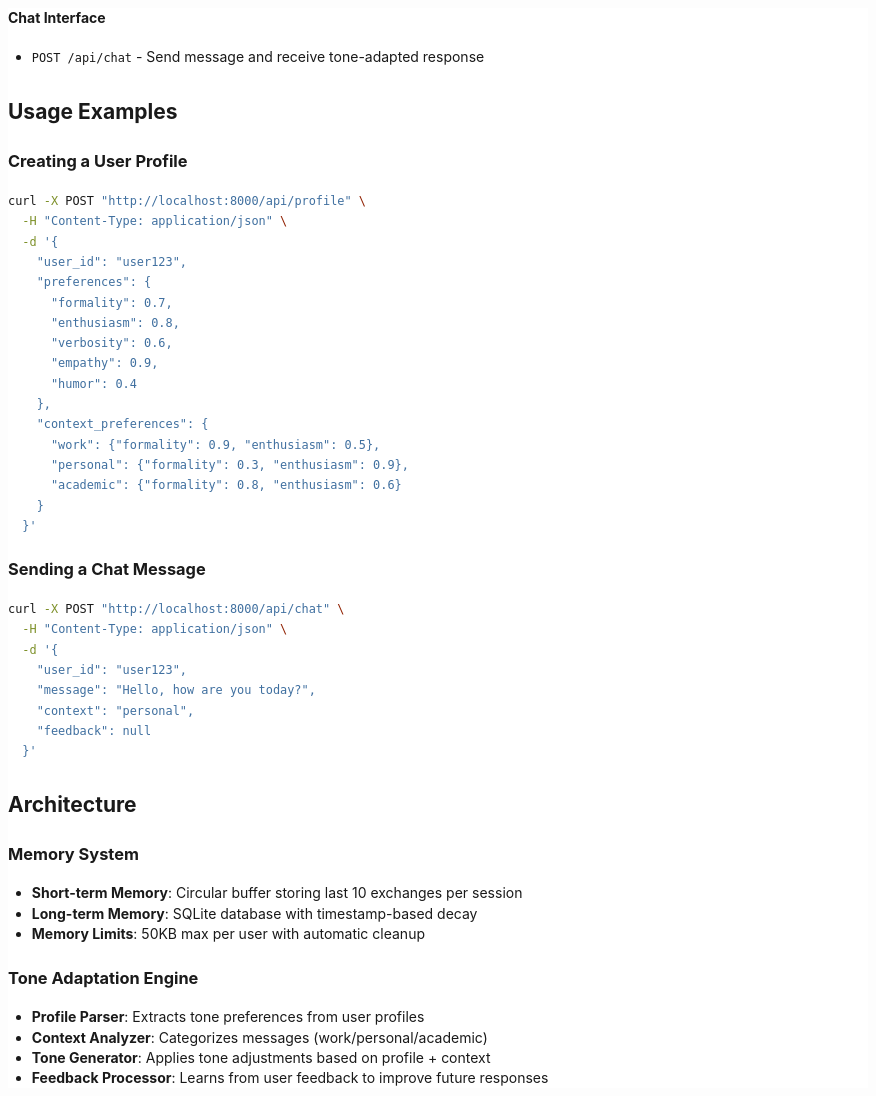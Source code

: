 #### Chat Interface
- `POST /api/chat` - Send message and receive tone-adapted response

## Usage Examples

### Creating a User Profile
```bash
curl -X POST "http://localhost:8000/api/profile" \
  -H "Content-Type: application/json" \
  -d '{
    "user_id": "user123",
    "preferences": {
      "formality": 0.7,
      "enthusiasm": 0.8,
      "verbosity": 0.6,
      "empathy": 0.9,
      "humor": 0.4
    },
    "context_preferences": {
      "work": {"formality": 0.9, "enthusiasm": 0.5},
      "personal": {"formality": 0.3, "enthusiasm": 0.9},
      "academic": {"formality": 0.8, "enthusiasm": 0.6}
    }
  }'
```

### Sending a Chat Message
```bash
curl -X POST "http://localhost:8000/api/chat" \
  -H "Content-Type: application/json" \
  -d '{
    "user_id": "user123",
    "message": "Hello, how are you today?",
    "context": "personal",
    "feedback": null
  }'
```

## Architecture

### Memory System
- **Short-term Memory**: Circular buffer storing last 10 exchanges per session
- **Long-term Memory**: SQLite database with timestamp-based decay
- **Memory Limits**: 50KB max per user with automatic cleanup

### Tone Adaptation Engine
- **Profile Parser**: Extracts tone preferences from user profiles
- **Context Analyzer**: Categorizes messages (work/personal/academic)
- **Tone Generator**: Applies tone adjustments based on profile + context
- **Feedback Processor**: Learns from user feedback to improve future responses
